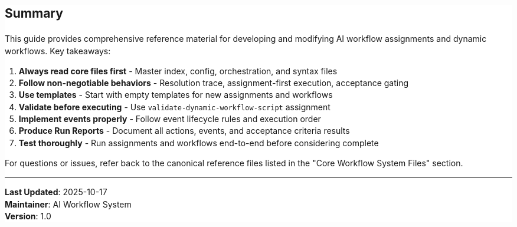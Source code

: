 ## Summary

This guide provides comprehensive reference material for developing and modifying AI workflow assignments and dynamic workflows. Key takeaways:

1. **Always read core files first** - Master index, config, orchestration, and syntax files
2. **Follow non-negotiable behaviors** - Resolution trace, assignment-first execution, acceptance gating
3. **Use templates** - Start with empty templates for new assignments and workflows
4. **Validate before executing** - Use `validate-dynamic-workflow-script` assignment
5. **Implement events properly** - Follow event lifecycle rules and execution order
6. **Produce Run Reports** - Document all actions, events, and acceptance criteria results
7. **Test thoroughly** - Run assignments and workflows end-to-end before considering complete

For questions or issues, refer back to the canonical reference files listed in the "Core Workflow System Files" section.

---

**Last Updated**: 2025-10-17  
**Maintainer**: AI Workflow System  
**Version**: 1.0
